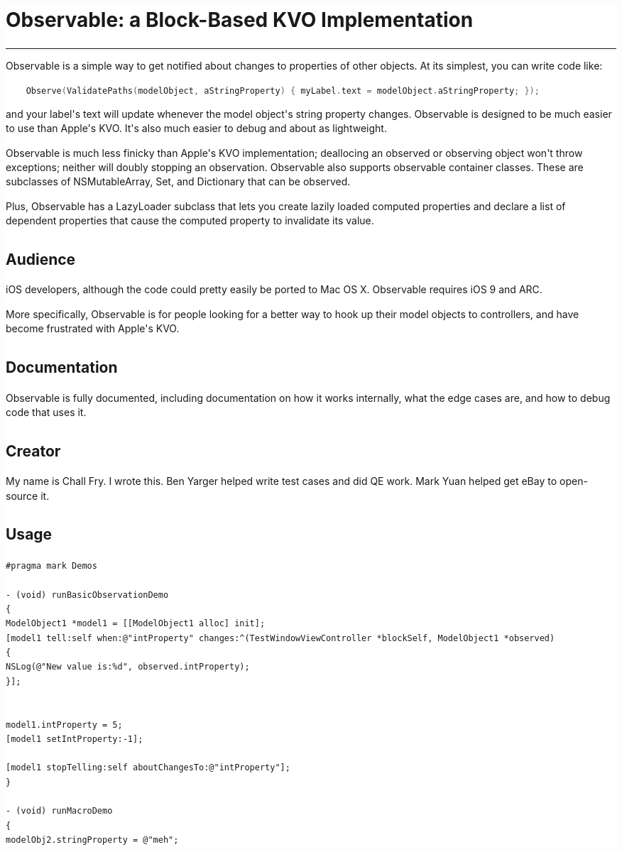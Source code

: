 # Observable: a Block-Based KVO Implementation #


---
Observable is a simple way to get notified about changes to properties of other objects. At its simplest, you can write code like:

```C
	Observe(ValidatePaths(modelObject, aStringProperty) { myLabel.text = modelObject.aStringProperty; });
```
and your label's text will update whenever the model object's string property changes. 
Observable is designed to be much easier to use than Apple's KVO. It's also much easier to debug and about as lightweight.

Observable is much less finicky than Apple's KVO implementation; deallocing an observed or observing object won't throw exceptions; neither will doubly stopping an observation. Observable also supports observable container classes. These are subclasses of NSMutableArray, Set, and Dictionary that can be observed. 

Plus, Observable has a LazyLoader subclass that lets you create lazily loaded computed properties and declare a list of dependent properties that cause the computed property to invalidate its value.

## Audience ##
iOS developers, although the code could pretty easily be ported to Mac OS X. Observable requires iOS 9 and ARC.

More specifically, Observable is for people looking for a better way to hook up their model objects to controllers, and have become frustrated with Apple's KVO.

## Documentation ##

Observable is fully documented, including documentation on how it works internally, what the edge cases are, and how to debug code that uses it. 

## Creator ##

My name is Chall Fry. I wrote this. Ben Yarger helped write test cases and did QE work. Mark Yuan helped get eBay to open-source it.

## Usage ##

```
#pragma mark Demos

- (void) runBasicObservationDemo
{
ModelObject1 *model1 = [[ModelObject1 alloc] init];
[model1 tell:self when:@"intProperty" changes:^(TestWindowViewController *blockSelf, ModelObject1 *observed)
{
NSLog(@"New value is:%d", observed.intProperty);
}];


model1.intProperty = 5;
[model1 setIntProperty:-1];

[model1 stopTelling:self aboutChangesTo:@"intProperty"];
}

- (void) runMacroDemo
{
modelObj2.stringProperty = @"meh";
```